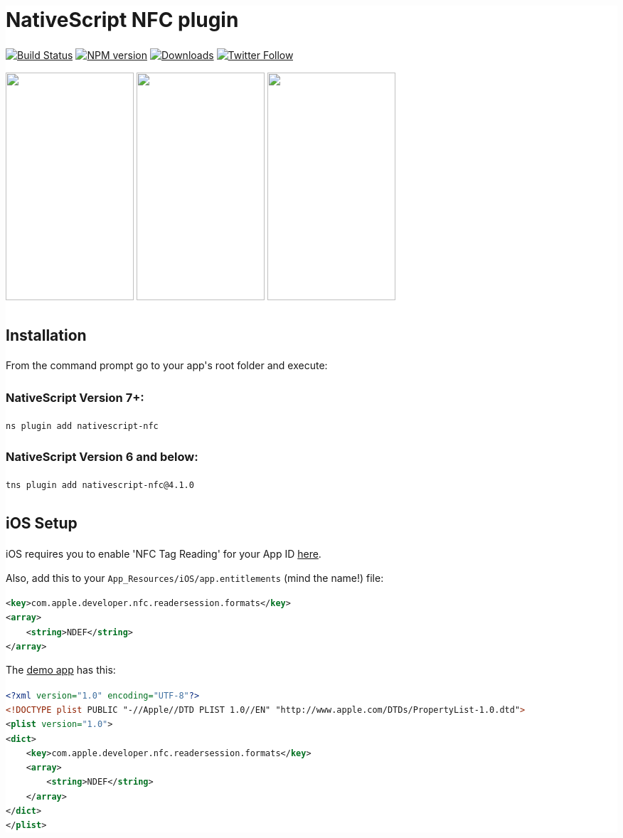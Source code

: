 # NativeScript NFC plugin

[![Build Status][build-status]][build-url]
[![NPM version][npm-image]][npm-url]
[![Downloads][downloads-image]][npm-url]
[![Twitter Follow][twitter-image]][twitter-url]

[build-status]: https://travis-ci.org/EddyVerbruggen/nativescript-nfc.svg?branch=master
[build-url]: https://travis-ci.org/EddyVerbruggen/nativescript-nfc
[npm-image]: http://img.shields.io/npm/v/nativescript-nfc.svg
[npm-url]: https://npmjs.org/package/nativescript-nfc
[downloads-image]: http://img.shields.io/npm/dm/nativescript-nfc.svg
[twitter-image]: https://img.shields.io/twitter/follow/eddyverbruggen.svg?style=social&label=Follow%20me
[twitter-url]: https://twitter.com/eddyverbruggen

<img src="https://raw.githubusercontent.com/EddyVerbruggen/nativescript-nfc/master/screenshots/ios-demo-before-scan.PNG" width="180px" height="320px"/> <img src="https://raw.githubusercontent.com/EddyVerbruggen/nativescript-nfc/master/screenshots/ios-demo-after-scan.PNG" width="180px" height="320px"/> <img src="https://raw.githubusercontent.com/EddyVerbruggen/nativescript-nfc/master/screenshots/android-demo.png" width="180px" height="320px"/>

## Installation

From the command prompt go to your app's root folder and execute:

### NativeScript Version 7+:

```bash
ns plugin add nativescript-nfc
```

### NativeScript Version 6 and below:

```bash
tns plugin add nativescript-nfc@4.1.0
```

## iOS Setup

iOS requires you to enable 'NFC Tag Reading' for your App ID [here](https://developer.apple.com/account/ios/identifier/bundle).

Also, add this to your `App_Resources/iOS/app.entitlements` (mind the name!) file:

```xml
<key>com.apple.developer.nfc.readersession.formats</key>
<array>
	<string>NDEF</string>
</array>
```

The [demo app](demo) has this:

```xml
<?xml version="1.0" encoding="UTF-8"?>
<!DOCTYPE plist PUBLIC "-//Apple//DTD PLIST 1.0//EN" "http://www.apple.com/DTDs/PropertyList-1.0.dtd">
<plist version="1.0">
<dict>
	<key>com.apple.developer.nfc.readersession.formats</key>
	<array>
		<string>NDEF</string>
	</array>
</dict>
</plist>
```
